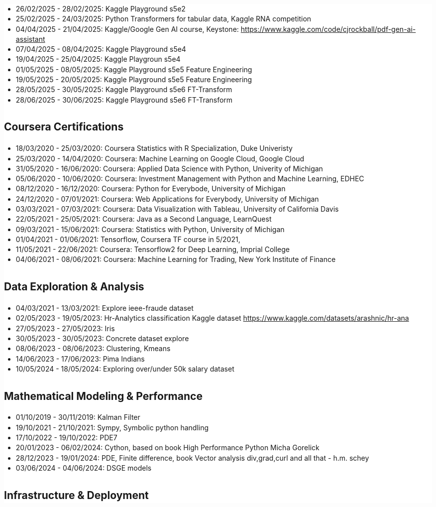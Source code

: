 - 26/02/2025 - 28/02/2025: Kaggle Playground s5e2
- 25/02/2025 - 24/03/2025: Python Transformers for tabular data, Kaggle RNA competition
- 04/04/2025 - 21/04/2025: Kaggle/Google Gen AI course, Keystone: https://www.kaggle.com/code/cjrockball/pdf-gen-ai-assistant
- 07/04/2025 - 08/04/2025: Kaggle Playground s5e4
- 19/04/2025 - 25/04/2025: Kaggle Playgroun s5e4
- 01/05/2025 - 08/05/2025: Kaggle Playground s5e5 Feature Engineering
- 19/05/2025 - 20/05/2025: Kaggle Playground s5e5 Feature Engineering
- 28/05/2025 - 30/05/2025: Kaggle Playground s5e6 FT-Transform
- 28/06/2025 - 30/06/2025: Kaggle Playground s5e6 FT-Transform

## Coursera Certifications

- 18/03/2020 - 25/03/2020: Coursera Statistics with R Specialization, Duke Univeristy
- 25/03/2020 - 14/04/2020: Coursera: Machine Learning on Google Cloud, Google Cloud
- 31/05/2020 - 16/06/2020: Coursera: Applied Data Science with Python, Univerity of Michigan
- 05/06/2020 - 10/06/2020: Coursera: Investment Management with Python and Machine Learning, EDHEC
- 08/12/2020 - 16/12/2020: Coursera: Python for Everybode, University of Michigan
- 24/12/2020 - 07/01/2021: Coursera: Web Applications for Everybody, University of Michigan
- 03/03/2021 - 07/03/2021: Coursera: Data Visualization with Tableau, University of California Davis
- 22/05/2021 - 25/05/2021: Coursera: Java as a Second Language, LearnQuest
- 09/03/2021 - 15/06/2021: Coursera: Statistics with Python, University of Michigan
- 01/04/2021 - 01/06/2021: Tensorflow, Coursera TF course in 5/2021,
- 11/05/2021 - 22/06/2021: Coursera: Tensorflow2 for Deep Learning, Imprial College
- 04/06/2021 - 08/06/2021: Coursera: Machine Learning for Trading, New York Institute of Finance

## Data Exploration & Analysis

- 04/03/2021 - 13/03/2021: Explore ieee-fraude dataset
- 02/05/2023 - 19/05/2023: Hr-Analytics classification Kaggle dataset https://www.kaggle.com/datasets/arashnic/hr-ana
- 27/05/2023 - 27/05/2023: Iris
- 30/05/2023 - 30/05/2023: Concrete dataset explore
- 08/06/2023 - 08/06/2023: Clustering, Kmeans
- 14/06/2023 - 17/06/2023: Pima Indians
- 10/05/2024 - 18/05/2024: Exploring over/under 50k salary dataset

## Mathematical Modeling & Performance

- 01/10/2019 - 30/11/2019: Kalman Filter
- 19/10/2021 - 21/10/2021: Sympy, Symbolic python handling
- 17/10/2022 - 19/10/2022: PDE7
- 20/01/2023 - 06/02/2024: Cython, based on book High Performance Python Micha Gorelick
- 28/12/2023 - 19/01/2024: PDE, Finite difference, book Vector analysis div,grad,curl and all that - h.m. schey
- 03/06/2024 - 04/06/2024: DSGE models

## Infrastructure & Deployment
